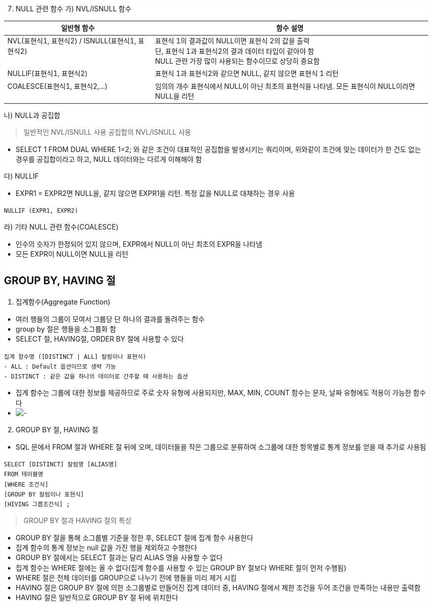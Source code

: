 7. NULL 관련 함수
가) NVL/ISNULL 함수

| 일반형 함수                               | 함수 설명                                                                                                   |
| ------------------------------------ | ------------------------------------------------------------------------------------------------------- |
| NVL(표현식1, 표현식2) / ISNULL(표현식1, 표현식2) | 표현식 1의 결과값이 NULL이면 표현식 2의 값을 출력<br>단, 표현식 1과 표현식2의 결과 데이터 타입이 같아야 함<br>NULL 관련 가장 많이 사용되는 함수이므로 상당히 중요함 |
| NULLIF(표현식1, 표현식2)                   | 표현식 1과 표현식2와 같으면 NULL, 같지 않으면 표현식 1 리턴                                                                  |
| COALESCE(표현식1, 표현식2,...)             | 임의의 개수 표현식에서 NULL이 아닌 최초의 표현식을 나타냄. 모든 표현식이 NULL이라면 NULL을 리턴                                            |

나) NULL과 공집합
> 일반적인 NVL/ISNULL 사용
> 공집합의 NVL/ISNULL 사용
- SELECT 1 FROM DUAL WHERE 1=2; 와 같은 조건이 대표적인 공집합을 발생시키는 쿼리이며, 위와같이 조건에 맞는 데이터가 한 건도 없는 경우를 공집합이라고 하고, NULL 데이터와는 다르게 이해해야 함

다) NULLIF
- EXPR1 = EXPR2면 NULL을, 같지 않으면 EXPR1을 리턴. 특정 값을 NULL로 대채하는 경우 사용

```
NULLIF (EXPR1, EXPR2)
```

라) 기타 NULL 관련 함수(COALESCE)
- 인수의 슷자가 한정되어 있지 않으며, EXPR에서 NULL이 아닌 최초의 EXPR을 나타냄
- 모든 EXPR이 NULL이면 NULL을 리턴

## GROUP BY, HAVING 절

1. 집계함수(Aggregate Function)
 - 여러 행들의 그룹이 모여서 그룹당 단 하나의 결과를 돌려주는 함수
 - group by 절은 행들을 소그룹화 함
 - SELECT 절, HAVING절, ORDER BY 절에 사용할 수 있다
```
집계 함수명 ([DISTINCT | ALL] 칼럼이나 표현식)
- ALL : Default 옵션이므로 생략 가능
- DISTINCT : 같은 값을 하나의 데이터로 간주할 때 사용하는 옵션

```

- 집계 함수는 그룹에 대한 정보를 제공하므로 주로 숫자 유형에 사용되지만, MAX, MIN, COUNT 함수는 문자, 날짜 유형에도 적용이 가능한 함수다
- ![-](https://img1.daumcdn.net/thumb/R1280x0/?scode=mtistory2&fname=https%3A%2F%2Fblog.kakaocdn.net%2Fdn%2FFGmRR%2FbtshFajUAbZ%2FVN1mXB364Znv4W0AEUsNh0%2Fimg.png)

2. GROUP BY 절, HAVING 절
- SQL 문에서 FROM 절과 WHERE 절 뒤에 오며, 데이터들을 작은 그룹으로 분류하여 소그룹에 대한 항목별로 통계 정보를 얻을 때 추가로 사용됨
```
SELECT [DISTINCT] 칼럼명 [ALIAS명]
FROM 테이블명
[WHERE 조건식]
[GROUP BY 칼럼이나 표현식]
[HIVING 그룹조건식] ;
```

> GROUP BY 절과 HAVING 절의 특성
- GROUP BY 절을 통해 소그룹별 기준을 정한 후, SELECT 절에 집계 함수 사용한다
- 집계 함수의 통계 정보는 null 값을 가진 행을 제외하고 수행한다
- GROUP BY 절에서는 SELECT 절과는 달리 ALIAS 명을 사용할 수 없다
- 집계 함수는 WHERE 절에는 올 수 없다(집계 함수를 사용할 수 있는 GROUP BY 절보다 WHERE 절이 먼저 수행됨)
- WHERE 절은 전체 데이터를 GROUP으로 나누기 전에 행들을 미리 제거 시킴
- HAVING 절은 GROUP BY 절에 의한 소그룹별로 만들어진 집계 데이터 중, HAVING 절에서 제한 조건을 두어 조건을 만족하는 내용만 출력함
- HAVING 절은 일반적으로 GROUP BY 절 뒤에 위치한다
